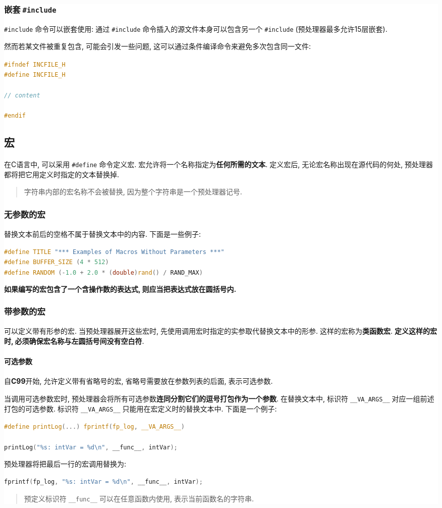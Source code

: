 ### 嵌套 `#include`

`#include` 命令可以嵌套使用: 通过 `#include` 命令插入的源文件本身可以包含另一个 `#include` (预处理器最多允许15层嵌套).

然而若某文件被重复包含, 可能会引发一些问题, 这可以通过条件编译命令来避免多次包含同一文件:

```c
#ifndef INCFILE_H
#define INCFILE_H

// content

#endif
```

## 宏

在C语言中, 可以采用 `#define` 命令定义宏. 宏允许将一个名称指定为**任何所需的文本**. 定义宏后, 无论宏名称出现在源代码的何处, 预处理器都将把它用定义时指定的文本替换掉.

> 字符串内部的宏名称不会被替换, 因为整个字符串是一个预处理器记号.

### 无参数的宏

替换文本前后的空格不属于替换文本中的内容. 下面是一些例子:

```c
#define TITLE "*** Examples of Macros Without Parameters ***"
#define BUFFER_SIZE (4 * 512)
#define RANDOM (-1.0 + 2.0 * (double)rand() / RAND_MAX)
```

**如果编写的宏包含了一个含操作数的表达式, 则应当把表达式放在圆括号内.**

### 带参数的宏

可以定义带有形参的宏. 当预处理器展开这些宏时, 先使用调用宏时指定的实参取代替换文本中的形参. 这样的宏称为**类函数宏**. **定义这样的宏时, 必须确保宏名称与左圆括号间没有空白符**.

#### 可选参数

自**C99**开始, 允许定义带有省略号的宏, 省略号需要放在参数列表的后面, 表示可选参数.

当调用可选参数宏时, 预处理器会将所有可选参数**连同分割它们的逗号打包作为一个参数**. 在替换文本中, 标识符 `__VA_ARGS__` 对应一组前述打包的可选参数. 标识符 `__VA_ARGS__` 只能用在宏定义时的替换文本中. 下面是一个例子:

```c
#define printLog(...) fprintf(fp_log, __VA_ARGS__)

printLog("%s: intVar = %d\n", __func__, intVar);
```

预处理器将把最后一行的宏调用替换为:

```c
fprintf(fp_log, "%s: intVar = %d\n", __func__, intVar);
```

> 预定义标识符 `__func__` 可以在任意函数内使用, 表示当前函数名的字符串.
